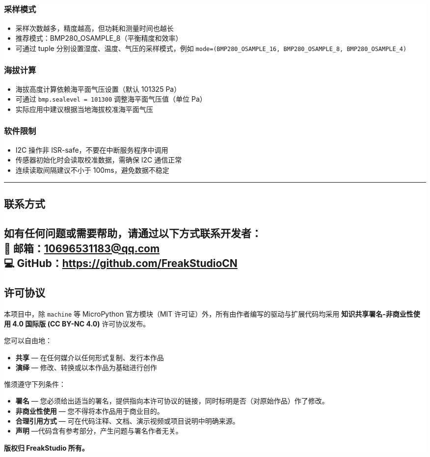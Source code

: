### 采样模式
- 采样次数越多，精度越高，但功耗和测量时间也越长
- 推荐模式：BMP280_OSAMPLE_8（平衡精度和效率）
- 可通过 tuple 分别设置湿度、温度、气压的采样模式，例如 `mode=(BMP280_OSAMPLE_16, BMP280_OSAMPLE_8, BMP280_OSAMPLE_4)`

### 海拔计算
- 海拔高度计算依赖海平面气压设置（默认 101325 Pa）
- 可通过 `bmp.sealevel = 101300` 调整海平面气压值（单位 Pa）
- 实际应用中建议根据当地海拔校准海平面气压

### 软件限制
- I2C 操作非 ISR-safe，不要在中断服务程序中调用
- 传感器初始化时会读取校准数据，需确保 I2C 通信正常
- 连续读取间隔建议不小于 100ms，避免数据不稳定
---
## 联系方式
如有任何问题或需要帮助，请通过以下方式联系开发者：  
📧 邮箱：10696531183@qq.com  
💻 GitHub：https://github.com/FreakStudioCN
---
## 许可协议
本项目中，除 `machine` 等 MicroPython 官方模块（MIT 许可证）外，所有由作者编写的驱动与扩展代码均采用 **知识共享署名-非商业性使用 4.0 国际版 (CC BY-NC 4.0)** 许可协议发布。  

您可以自由地：  
- **共享** — 在任何媒介以任何形式复制、发行本作品  
- **演绎** — 修改、转换或以本作品为基础进行创作  

惟须遵守下列条件：  
- **署名** — 您必须给出适当的署名，提供指向本许可协议的链接，同时标明是否（对原始作品）作了修改。  
- **非商业性使用** — 您不得将本作品用于商业目的。  
- **合理引用方式** — 可在代码注释、文档、演示视频或项目说明中明确来源。
- **声明** —代码含有参考部分，产生问题与署名作者无关。

**版权归 FreakStudio 所有。**